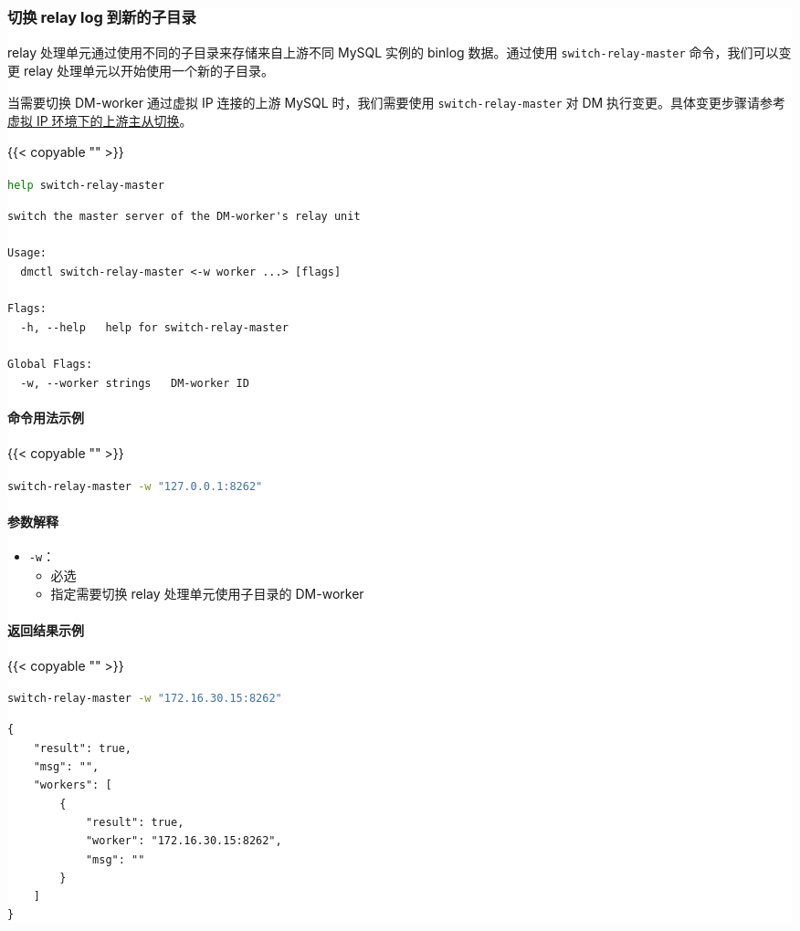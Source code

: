 ### 切换 relay log 到新的子目录

relay 处理单元通过使用不同的子目录来存储来自上游不同 MySQL 实例的 binlog 数据。通过使用 `switch-relay-master` 命令，我们可以变更 relay 处理单元以开始使用一个新的子目录。

当需要切换 DM-worker 通过虚拟 IP 连接的上游 MySQL 时，我们需要使用 `switch-relay-master` 对 DM 执行变更。具体变更步骤请参考[虚拟 IP 环境下的上游主从切换](/v3.0/reference/tools/data-migration/usage-scenarios/master-slave-switch.md#虚拟-IP-环境下的上游主从切换)。

{{< copyable "" >}}

```bash
help switch-relay-master
```

```
switch the master server of the DM-worker's relay unit

Usage:
  dmctl switch-relay-master <-w worker ...> [flags]

Flags:
  -h, --help   help for switch-relay-master

Global Flags:
  -w, --worker strings   DM-worker ID
```

#### 命令用法示例

{{< copyable "" >}}

```bash
switch-relay-master -w "127.0.0.1:8262"
```

#### 参数解释

- `-w`：
    - 必选
    - 指定需要切换 relay 处理单元使用子目录的 DM-worker

#### 返回结果示例

{{< copyable "" >}}

```bash
switch-relay-master -w "172.16.30.15:8262"
```

```
{
    "result": true,
    "msg": "",
    "workers": [
        {
            "result": true,
            "worker": "172.16.30.15:8262",
            "msg": ""
        }
    ]
}
```
